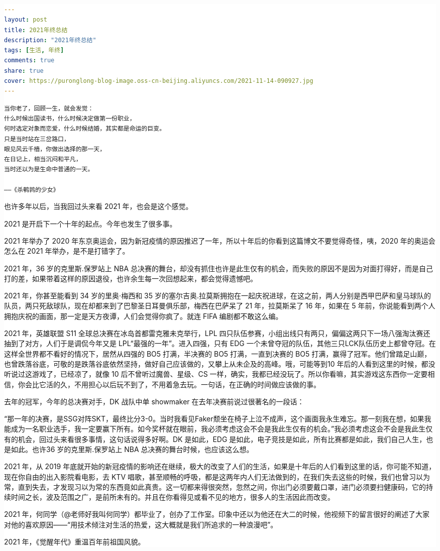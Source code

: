 ```yaml
---
layout: post
title: 2021年终总结
description: "2021年终总结"
tags: [生活, 年终]
comments: true
share: true
cover: https://puronglong-blog-image.oss-cn-beijing.aliyuncs.com/2021-11-14-090927.jpg
---
```






```html
当你老了，回顾一生，就会发觉：
什么时候出国读书，什么时候决定做第一份职业，
何时选定对象而恋爱，什么时候结婚，其实都是命运的巨变。
只是当时站在三岔路口，
眼见风云千樯，你做出选择的那一天，
在日记上，相当沉闷和平凡，
当时还以为是生命中普通的一天。

——《杀鹌鹑的少女》
```

也许多年以后，当我回过头来看 2021 年，也会是这个感觉。

2021 是开启下一个十年的起点。今年也发生了很多事。

2021 年举办了 2020 年东京奥运会，因为新冠疫情的原因推迟了一年，所以十年后的你看到这篇博文不要觉得奇怪，咦，2020 年的奥运会怎么在 2021 年举办，是不是打错字了。

2021 年，36 岁的克里斯.保罗站上 NBA 总决赛的舞台，却没有抓住也许是此生仅有的机会，而失败的原因不是因为对面打得好，而是自己打的差，如果带着这样的原因退役，也许余生每一次回想起来，都会觉得遗憾吧。

2021 年，你甚至能看到 34 岁的里奥·梅西和 35 岁的塞尔吉奥.拉莫斯拥抱在一起庆祝进球，在这之前，两人分别是西甲巴萨和皇马球队的队员，两只死敌球队，现在却都来到了巴黎圣日耳曼俱乐部，梅西在巴萨呆了 21 年，拉莫斯呆了 16 年，如果在 5 年前，你说能看到两个人拥抱庆祝的画面，那一定是天方夜谭，人们会觉得你疯了。就连 FIFA 编剧都不敢这么编。

2021 年，英雄联盟 S11 全球总决赛在冰岛首都雷克雅未克举行，LPL 四只队伍参赛，小组出线只有两只，偏偏这两只下一场八强淘汰赛还抽到了对方，人们于是调侃今年又是 LPL“最强的一年”。进入四强，只有 EDG 一个未曾夺冠的队伍，其他三只LCK队伍历史上都曾夺冠。在这样全世界都不看好的情况下，居然从四强的 BO5 打满，半决赛的 BO5 打满，一直到决赛的 BO5 打满，赢得了冠军。他们曾踏足山巅，也曾跌落谷底，可敬的是跌落谷底依然坚持，做好自己应该做的，又攀上从未企及的高峰。哦，可能等到10 年后的人看到这里的时候，都没听说过这游戏了，已经凉了，就像 10 后不曾听过魔兽、星级、CS 一样，确实，我都已经没玩了。所以你看嘛，其实游戏这东西你一定要相信，你会比它活的久，不用担心以后玩不到了，不用着急去玩。一句话，在正确的时间做应该做的事。

去年的冠军，今年的总决赛对手，DK 战队中单 showmaker 在去年决赛前说过很著名的一段话：

“那一年的决赛，是SSG对阵SKT，最终比分3-0。当时我看见Faker颓坐在椅子上泣不成声，这个画面我永生难忘。那一刻我在想，如果我能成为一名职业选手，我一定要赢下所有。如今奖杯就在眼前，我必须考虑这会不会是我此生仅有的机会。”我必须考虑这会不会是我此生仅有的机会，回过头来看很多事情，这句话说得多好啊。DK 是如此，EDG 是如此，电子竞技是如此，所有比赛都是如此，我们自己人生，也是如此。也许36 岁的克里斯.保罗站上 NBA 总决赛的舞台时候，也应该这么想。

2021 年，从 2019 年底就开始的新冠疫情的影响还在继续，极大的改变了人们的生活，如果是十年后的人们看到这里的话，你可能不知道，现在你自由的出入影院看电影，去 KTV 唱歌，甚至顺畅的呼吸，都是这两年内人们无法做到的，在我们失去这些的时候，我们也曾习以为常，直到失去，才发现习以为常的东西竟如此真贵。这一切都来得很突然，忽然之间，你出门必须要戴口罩，进门必须要扫健康码，它的持续时间之长，波及范围之广，是前所未有的。并且在你看得见或看不见的地方，很多人的生活因此而改变。

2021 年，何同学（@老师好我叫何同学）都毕业了，创办了工作室。印象中还以为他还在大二的时候，他视频下的留言很好的阐述了大家对他的喜欢原因——“用技术倾注对生活的热爱，这大概就是我们所追求的一种浪漫吧”。

2021 年，《觉醒年代》重温百年前祖国风貌。
